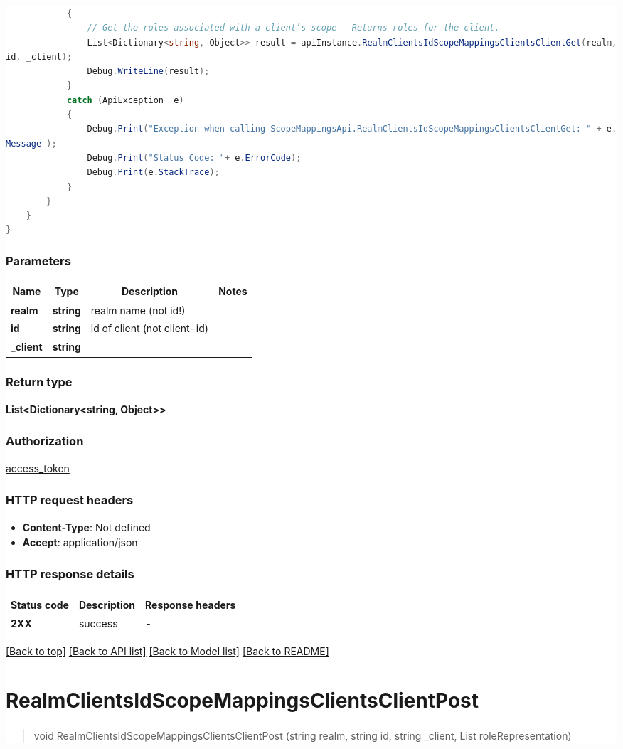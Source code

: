 ```csharp
            {
                // Get the roles associated with a client’s scope   Returns roles for the client.
                List<Dictionary<string, Object>> result = apiInstance.RealmClientsIdScopeMappingsClientsClientGet(realm, id, _client);
                Debug.WriteLine(result);
            }
            catch (ApiException  e)
            {
                Debug.Print("Exception when calling ScopeMappingsApi.RealmClientsIdScopeMappingsClientsClientGet: " + e.Message );
                Debug.Print("Status Code: "+ e.ErrorCode);
                Debug.Print(e.StackTrace);
            }
        }
    }
}
```

### Parameters

Name | Type | Description  | Notes
------------- | ------------- | ------------- | -------------
 **realm** | **string**| realm name (not id!) | 
 **id** | **string**| id of client (not client-id) | 
 **_client** | **string**|  | 

### Return type

**List<Dictionary<string, Object>>**

### Authorization

[access_token](../README.md#access_token)

### HTTP request headers

 - **Content-Type**: Not defined
 - **Accept**: application/json


### HTTP response details
| Status code | Description | Response headers |
|-------------|-------------|------------------|
| **2XX** | success |  -  |

[[Back to top]](#) [[Back to API list]](../README.md#documentation-for-api-endpoints) [[Back to Model list]](../README.md#documentation-for-models) [[Back to README]](../README.md)

<a name="realmclientsidscopemappingsclientsclientpost"></a>
# **RealmClientsIdScopeMappingsClientsClientPost**
> void RealmClientsIdScopeMappingsClientsClientPost (string realm, string id, string _client, List<RoleRepresentation> roleRepresentation)
